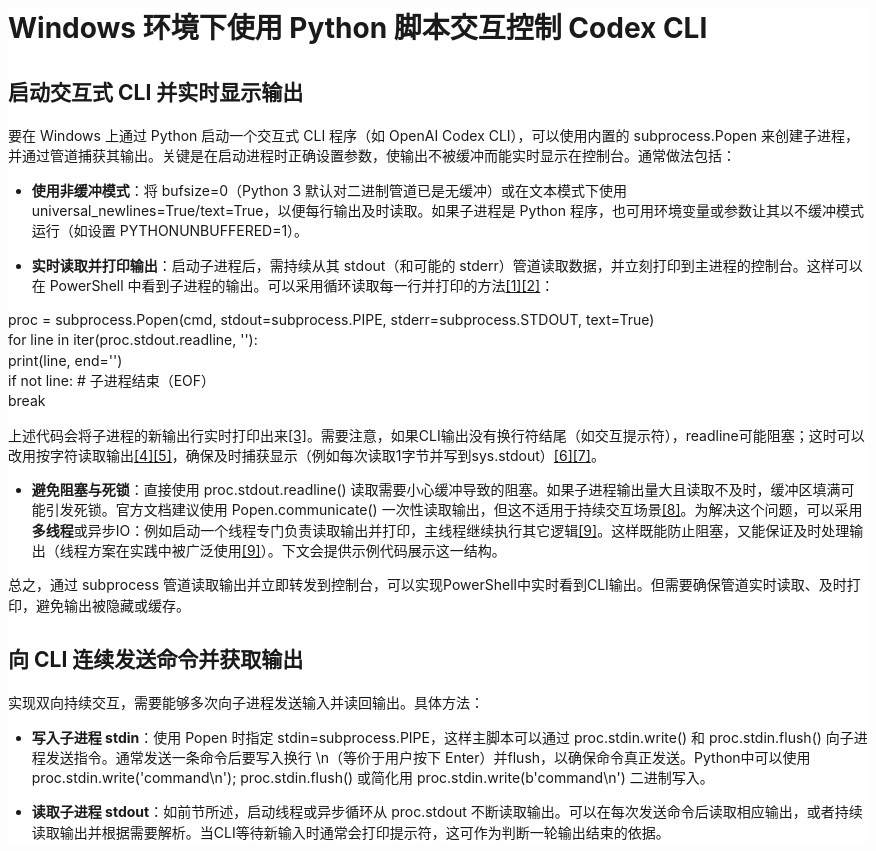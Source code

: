 # Windows 环境下使用 Python 脚本交互控制 Codex CLI

## 启动交互式 CLI 并实时显示输出

要在 Windows 上通过 Python 启动一个交互式 CLI 程序（如 OpenAI Codex CLI），可以使用内置的 subprocess.Popen 来创建子进程，并通过管道捕获其输出。关键是在启动进程时正确设置参数，使输出不被缓冲而能实时显示在控制台。通常做法包括：

* **使用非缓冲模式**：将 bufsize=0（Python 3 默认对二进制管道已是无缓冲）或在文本模式下使用 universal\_newlines=True/text=True，以便每行输出及时读取。如果子进程是 Python 程序，也可用环境变量或参数让其以不缓冲模式运行（如设置 PYTHONUNBUFFERED=1）。

* **实时读取并打印输出**：启动子进程后，需持续从其 stdout（和可能的 stderr）管道读取数据，并立刻打印到主进程的控制台。这样可以在 PowerShell 中看到子进程的输出。可以采用循环读取每一行并打印的方法[\[1\]](https://stackoverflow.com/questions/18421757/live-output-from-subprocess-command#:~:text=import%20subprocess%20proc%20%3D%20subprocess,if%20returncode%20is%20not%20None)[\[2\]](https://stackoverflow.com/questions/18421757/live-output-from-subprocess-command#:~:text=while%20True%3A%20rd%20%3D%20proc,stdout%2C%20but%20not%20exited%20yet)：

proc \= subprocess.Popen(cmd, stdout=subprocess.PIPE, stderr=subprocess.STDOUT, text=True)  
for line in iter(proc.stdout.readline, ''):  
    print(line, end='')  
    if not line:  \# 子进程结束（EOF）  
        break

上述代码会将子进程的新输出行实时打印出来[\[3\]](https://stackoverflow.com/questions/18421757/live-output-from-subprocess-command#:~:text=while%20True%3A%20rd%20%3D%20proc,stdout%2C%20but%20not%20exited%20yet)。需要注意，如果CLI输出没有换行符结尾（如交互提示符），readline可能阻塞；这时可以改用按字符读取输出[\[4\]](https://stackoverflow.com/questions/18421757/live-output-from-subprocess-command#:~:text=import%20sys)[\[5\]](https://stackoverflow.com/questions/18421757/live-output-from-subprocess-command#:~:text=process%20%3D%20subprocess.Popen%28your_command%2C%20stdout%3Dsubprocess.PIPE%29%20,sys.stdout.write%28c%29%20f.write%28c)，确保及时捕获显示（例如每次读取1字节并写到sys.stdout）[\[6\]](https://stackoverflow.com/questions/18421757/live-output-from-subprocess-command#:~:text=with%20open%28,sys.stdout.buffer.write%28c%29%20f.buffer.write%28c)[\[7\]](https://stackoverflow.com/questions/18421757/live-output-from-subprocess-command#:~:text=,sys.stdout.write%28c%29%20f.write%28c)。

* **避免阻塞与死锁**：直接使用 proc.stdout.readline() 读取需要小心缓冲导致的阻塞。如果子进程输出量大且读取不及时，缓冲区填满可能引发死锁。官方文档建议使用 Popen.communicate() 一次性读取输出，但这不适用于持续交互场景[\[8\]](https://stackoverflow.com/questions/18421757/live-output-from-subprocess-command#:~:text=Now%20we%20could%20potentially%20add,well%20by%20having%20two%20threads)。为解决这个问题，可以采用**多线程**或异步IO：例如启动一个线程专门负责读取输出并打印，主线程继续执行其它逻辑[\[9\]](https://stackoverflow.com/questions/18421757/live-output-from-subprocess-command#:~:text=One%20might%20also%20try%20to,g)。这样既能防止阻塞，又能保证及时处理输出（线程方案在实践中被广泛使用[\[9\]](https://stackoverflow.com/questions/18421757/live-output-from-subprocess-command#:~:text=One%20might%20also%20try%20to,g)）。下文会提供示例代码展示这一结构。

总之，通过 subprocess 管道读取输出并立即转发到控制台，可以实现PowerShell中实时看到CLI输出。但需要确保管道实时读取、及时打印，避免输出被隐藏或缓存。

## 向 CLI 连续发送命令并获取输出

实现双向持续交互，需要能够多次向子进程发送输入并读回输出。具体方法：

* **写入子进程 stdin**：使用 Popen 时指定 stdin=subprocess.PIPE，这样主脚本可以通过 proc.stdin.write() 和 proc.stdin.flush() 向子进程发送指令。通常发送一条命令后要写入换行 \\n（等价于用户按下 Enter）并flush，以确保命令真正发送。Python中可以使用 proc.stdin.write('command\\n'); proc.stdin.flush() 或简化用 proc.stdin.write(b'command\\n') 二进制写入。

* **读取子进程 stdout**：如前节所述，启动线程或异步循环从 proc.stdout 不断读取输出。可以在每次发送命令后读取相应输出，或者持续读取输出并根据需要解析。当CLI等待新输入时通常会打印提示符，这可作为判断一轮输出结束的依据。
